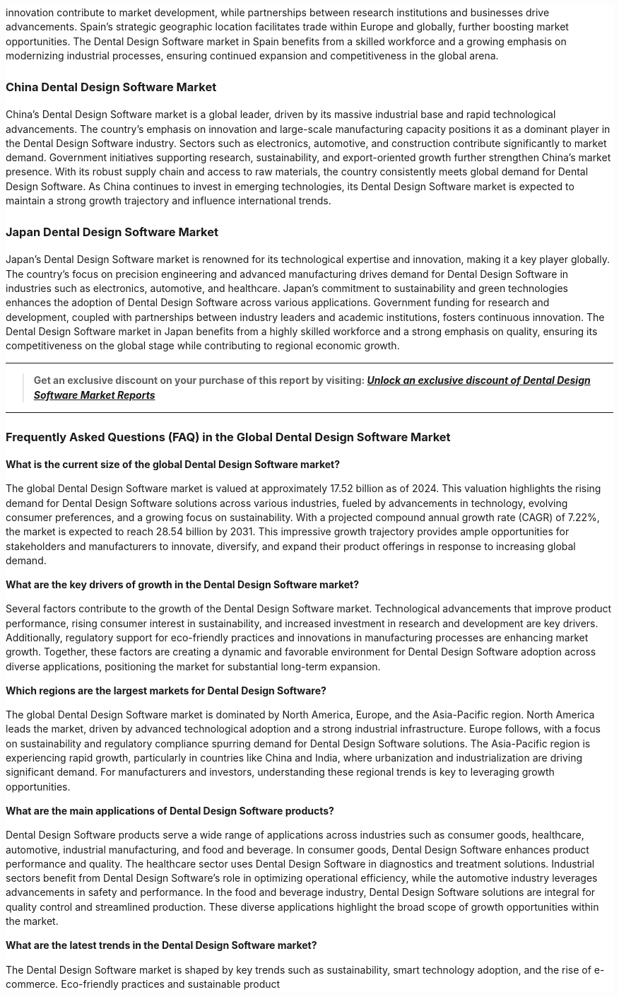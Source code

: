innovation contribute to market development, while partnerships between research institutions and businesses drive advancements. Spain&rsquo;s strategic geographic location facilitates trade within Europe and globally, further boosting market opportunities. The Dental Design Software market in Spain benefits from a skilled workforce and a growing emphasis on modernizing industrial processes, ensuring continued expansion and competitiveness in the global arena.</p><h3>China Dental Design Software Market</h3><p>China&rsquo;s Dental Design Software market is a global leader, driven by its massive industrial base and rapid technological advancements. The country&rsquo;s emphasis on innovation and large-scale manufacturing capacity positions it as a dominant player in the Dental Design Software industry. Sectors such as electronics, automotive, and construction contribute significantly to market demand. Government initiatives supporting research, sustainability, and export-oriented growth further strengthen China&rsquo;s market presence. With its robust supply chain and access to raw materials, the country consistently meets global demand for Dental Design Software. As China continues to invest in emerging technologies, its Dental Design Software market is expected to maintain a strong growth trajectory and influence international trends.</p><h3>Japan Dental Design Software Market</h3><p>Japan&rsquo;s Dental Design Software market is renowned for its technological expertise and innovation, making it a key player globally. The country&rsquo;s focus on precision engineering and advanced manufacturing drives demand for Dental Design Software in industries such as electronics, automotive, and healthcare. Japan&rsquo;s commitment to sustainability and green technologies enhances the adoption of Dental Design Software across various applications. Government funding for research and development, coupled with partnerships between industry leaders and academic institutions, fosters continuous innovation. The Dental Design Software market in Japan benefits from a highly skilled workforce and a strong emphasis on quality, ensuring its competitiveness on the global stage while contributing to regional economic growth.</p><hr /><blockquote><p><strong>Get an exclusive discount on your purchase of this report by visiting: <em><a href="://marketresearchpulse.com/ask-for-discount/56356?utm_source=Github&amp;utm_medium=0114">Unlock an exclusive discount of Dental Design Software Market Reports</a></em>&nbsp;</strong></p></blockquote><hr /><h3>Frequently Asked Questions (FAQ) in the Global Dental Design Software Market</h3><p><strong>What is the current size of the global Dental Design Software market?</strong></p><p>The global Dental Design Software market is valued at approximately 17.52 billion as of 2024. This valuation highlights the rising demand for Dental Design Software solutions across various industries, fueled by advancements in technology, evolving consumer preferences, and a growing focus on sustainability. With a projected compound annual growth rate (CAGR) of 7.22%, the market is expected to reach 28.54 billion by 2031. This impressive growth trajectory provides ample opportunities for stakeholders and manufacturers to innovate, diversify, and expand their product offerings in response to increasing global demand.</p><p><strong>What are the key drivers of growth in the Dental Design Software market?</strong></p><p>Several factors contribute to the growth of the Dental Design Software market. Technological advancements that improve product performance, rising consumer interest in sustainability, and increased investment in research and development are key drivers. Additionally, regulatory support for eco-friendly practices and innovations in manufacturing processes are enhancing market growth. Together, these factors are creating a dynamic and favorable environment for Dental Design Software adoption across diverse applications, positioning the market for substantial long-term expansion.</p><p><strong>Which regions are the largest markets for Dental Design Software?</strong></p><p>The global Dental Design Software market is dominated by North America, Europe, and the Asia-Pacific region. North America leads the market, driven by advanced technological adoption and a strong industrial infrastructure. Europe follows, with a focus on sustainability and regulatory compliance spurring demand for Dental Design Software solutions. The Asia-Pacific region is experiencing rapid growth, particularly in countries like China and India, where urbanization and industrialization are driving significant demand. For manufacturers and investors, understanding these regional trends is key to leveraging growth opportunities.</p><p><strong>What are the main applications of Dental Design Software products?</strong></p><p>Dental Design Software products serve a wide range of applications across industries such as consumer goods, healthcare, automotive, industrial manufacturing, and food and beverage. In consumer goods, Dental Design Software enhances product performance and quality. The healthcare sector uses Dental Design Software in diagnostics and treatment solutions. Industrial sectors benefit from Dental Design Software&rsquo;s role in optimizing operational efficiency, while the automotive industry leverages advancements in safety and performance. In the food and beverage industry, Dental Design Software solutions are integral for quality control and streamlined production. These diverse applications highlight the broad scope of growth opportunities within the market.</p><p><strong>What are the latest trends in the Dental Design Software market?</strong></p><p>The Dental Design Software market is shaped by key trends such as sustainability, smart technology adoption, and the rise of e-commerce. Eco-friendly practices and sustainable product